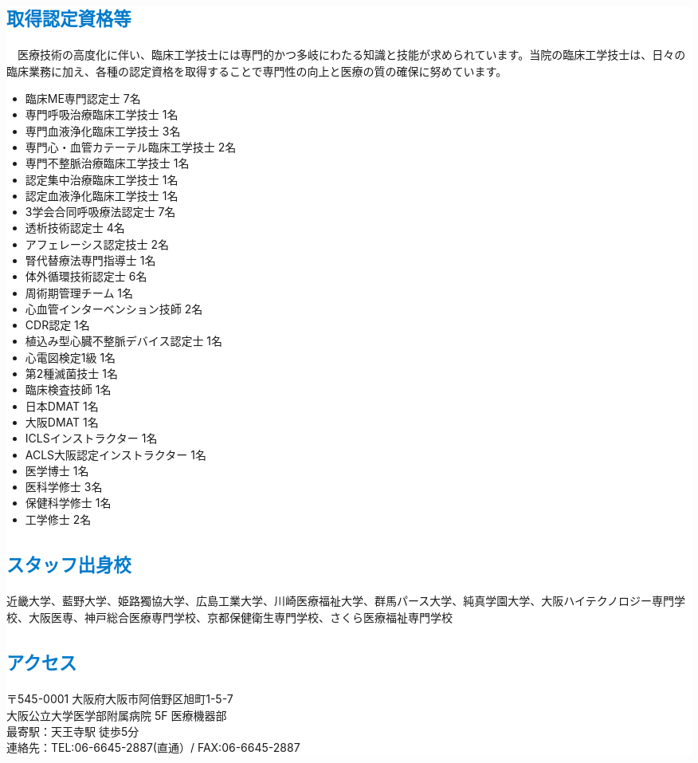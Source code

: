   <section id="certification">
    <h2 class="section-title" style="font-size: 1.6rem; color: #007acc;">取得認定資格等</h2>
    <p>　医療技術の高度化に伴い、臨床工学技士には専門的かつ多岐にわたる知識と技能が求められています。当院の臨床工学技士は、日々の臨床業務に加え、各種の認定資格を取得することで専門性の向上と医療の質の確保に努めています。</p>
    <ul>
      <li>臨床ME専門認定士 7名</li>
      <li>専門呼吸治療臨床工学技士 1名</li>
      <li>専門血液浄化臨床工学技士 3名</li>
      <li>専門心・血管カテーテル臨床工学技士 2名</li>
      <li>専門不整脈治療臨床工学技士 1名</li>
      <li>認定集中治療臨床工学技士 1名</li>
      <li>認定血液浄化臨床工学技士 1名</li>
      <li>3学会合同呼吸療法認定士 7名</li>
      <li>透析技術認定士 4名</li>
      <li>アフェレーシス認定技士 2名</li>
      <li>腎代替療法専門指導士 1名</li>
      <li>体外循環技術認定士 6名</li>
      <li>周術期管理チーム 1名</li>
      <li>心血管インターベンション技師 2名</li>
      <li>CDR認定 1名</li>
      <li>植込み型心臓不整脈デバイス認定士 1名</li>
      <li>心電図検定1級 1名</li>
      <li>第2種滅菌技士 1名</li>
      <li>臨床検査技師 1名</li>
      <li>日本DMAT 1名</li>
      <li>大阪DMAT 1名</li>
      <li>ICLSインストラクター 1名</li>
      <li>ACLS大阪認定インストラクター 1名</li>
      <li>医学博士 1名</li>
      <li>医科学修士 3名</li>
      <li>保健科学修士 1名</li>
      <li>工学修士 2名</li>
    </ul>
  </section>

  <section id="education">
    <h2 class="section-title" style="font-size: 1.6rem; color: #007acc;">スタッフ出身校</h2>
    <p>近畿大学、藍野大学、姫路獨協大学、広島工業大学、川崎医療福祉大学、群馬パース大学、純真学園大学、大阪ハイテクノロジー専門学校、大阪医専、神戸総合医療専門学校、京都保健衛生専門学校、さくら医療福祉専門学校</p>
  </section>

  <section id="access">
    <h2 class="section-title" style="font-size: 1.6rem; color: #007acc;">アクセス</h2>
    <p>〒545-0001 大阪府大阪市阿倍野区旭町1-5-7<br>
    大阪公立大学医学部附属病院 5F 医療機器部<br>
    最寄駅：天王寺駅 徒歩5分<br>
    連絡先：TEL:06-6645-2887(直通）/ FAX:06-6645-2887</p>
  </section>
</main>

